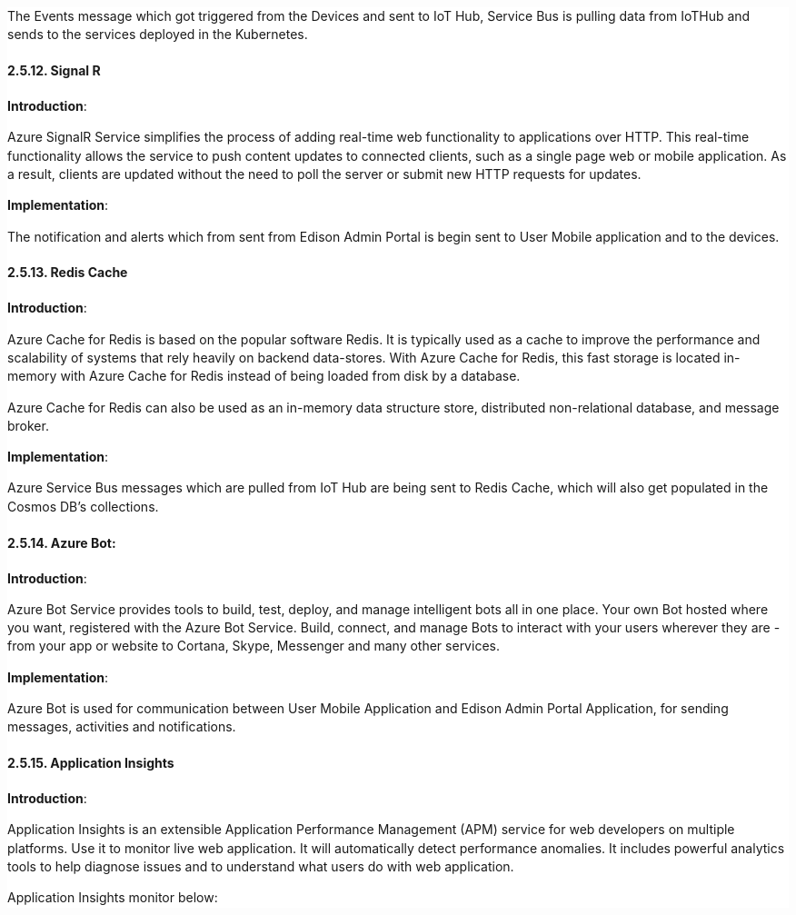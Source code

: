 The Events message which got triggered from the Devices and sent to IoT Hub, Service Bus is pulling data from IoTHub and sends to the services deployed in the Kubernetes.

#### 2.5.12. Signal R

**Introduction**:

Azure SignalR Service simplifies the process of adding real-time web functionality to applications over HTTP. This real-time functionality allows the service to push content updates to connected clients, such as a single page web or mobile application. As a result, clients are updated without the need to poll the server or submit new HTTP requests for updates.

**Implementation**:

The notification and alerts which from sent from Edison Admin Portal is begin sent to User Mobile application and to the devices.

#### 2.5.13. Redis Cache

**Introduction**:

Azure Cache for Redis is based on the popular software Redis. It is typically used as a cache to improve the performance and scalability of systems that rely heavily on backend data-stores. With Azure Cache for Redis, this fast storage is located in-memory with Azure Cache for Redis instead of being loaded from disk by a database.

Azure Cache for Redis can also be used as an in-memory data structure store, distributed non-relational database, and message broker. 

**Implementation**:

Azure Service Bus messages which are pulled from IoT Hub are being sent to Redis Cache, which will also get populated in the Cosmos DB’s collections.

#### 2.5.14. Azure Bot:

**Introduction**:

Azure Bot Service provides tools to build, test, deploy, and manage intelligent bots all in one place. Your own Bot hosted where you want, registered with the Azure Bot Service. Build, connect, and manage Bots to interact with your users wherever they are - from your app or website to Cortana, Skype, Messenger and many other services.

**Implementation**:

Azure Bot is used for communication between User Mobile Application and Edison Admin Portal Application, for sending messages, activities and notifications.

#### 2.5.15. Application Insights

**Introduction**:

Application Insights is an extensible Application Performance Management (APM) service for web developers on multiple platforms. Use it to monitor live web application. It will automatically detect performance anomalies. It includes powerful analytics tools to help diagnose issues and to understand what users do with web application.

Application Insights monitor below:
